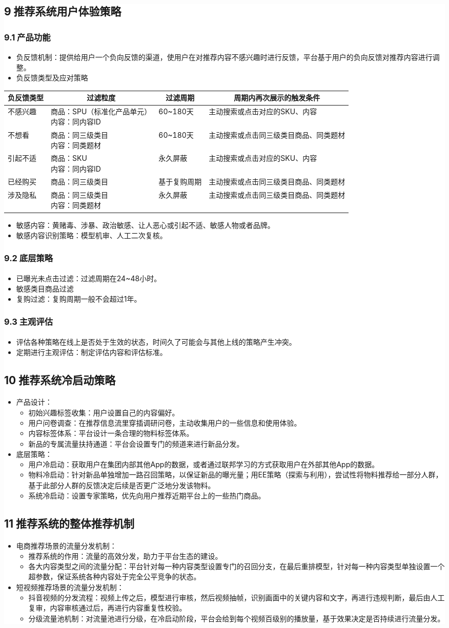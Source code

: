 ## 9 推荐系统用户体验策略

### 9.1 产品功能

- 负反馈机制：提供给用户一个负向反馈的渠道，使用户在对推荐内容不感兴趣时进行反馈，平台基于用户的负向反馈对推荐内容进行调整。
- 负反馈类型及应对策略

| 负反馈类型 | 过滤粒度                                      | 过滤周期     | 周期内再次展示的触发条件               |
| ---------- | --------------------------------------------- | ------------ | -------------------------------------- |
| 不感兴趣   | 商品：SPU（标准化产品单元）<br>内容：同内容ID | 60\~180天    | 主动搜索或点击对应的SKU、内容          |
| 不想看     | 商品：同三级类目<br>内容：同类题材            | 60\~180天    | 主动搜索或点击同三级类目商品、同类题材 |
| 引起不适   | 商品：SKU<br>内容：同内容ID                   | 永久屏蔽     | 主动搜索或点击对应的SKU、内容          |
| 已经购买   | 商品：同三级类目                              | 基于复购周期 | 主动搜索或点击同三级类目商品、同类题材 |
| 涉及隐私   | 商品：同三级类目<br>内容：同类题材            | 永久屏蔽     | 主动搜索或点击同三级类目商品、同类题材 |

- 敏感内容：黄赌毒、涉暴、政治敏感、让人恶心或引起不适、敏感人物或者品牌。
- 敏感内容识别策略：模型机审、人工二次复核。

### 9.2 底层策略

- 已曝光未点击过滤：过滤周期在24\~48小时。
- 敏感类目商品过滤
- 复购过滤：复购周期一般不会超过1年。

### 9.3 主观评估

- 评估各种策略在线上是否处于生效的状态，时间久了可能会与其他上线的策略产生冲突。
- 定期进行主观评估：制定评估内容和评估标准。

## 10 推荐系统冷启动策略

- 产品设计：
  - 初始兴趣标签收集：用户设置自己的内容偏好。
  - 用户问卷调查：在推荐信息流里穿插调研问卷，主动收集用户的一些信息和使用体验。
  - 内容标签体系：平台设计一条合理的物料标签体系。
  - 新品的专属流量扶持通道：平台会设置专门的频道来进行新品分发。
- 底层策略：
  - 用户冷启动：获取用户在集团内部其他App的数据，或者通过联邦学习的方式获取用户在外部其他App的数据。
  - 物料冷启动：针对新品单独增加一路召回策略，以保证新品的曝光量；用EE策略（探索与利用），尝试性将物料推荐给一部分人群，基于此部分人群的反馈决定后续是否更广泛地分发该物料。
  - 系统冷启动：设置专家策略，优先向用户推荐近期平台上的一些热门商品。

## 11 推荐系统的整体推荐机制

- 电商推荐场景的流量分发机制：
  - 推荐系统的作用：流量的高效分发，助力于平台生态的建设。
  - 各大内容类型之间的流量分配：平台针对每一种内容类型设置专门的召回分支，在最后重排模型，针对每一种内容类型单独设置一个超参数，保证系统各种内容处于完全公平竞争的状态。
- 短视频推荐场景的流量分发机制：
  - 抖音视频的分发流程：视频上传之后，模型进行审核，然后视频抽帧，识别画面中的关键内容和文字，再进行违规判断，最后由人工复审，内容审核通过后，再进行内容重复性校验。
  - 分级流量池机制：对流量池进行分级，在冷启动阶段，平台会给到每个视频百级别的播放量，基于效果决定是否持续进行流量分发。
